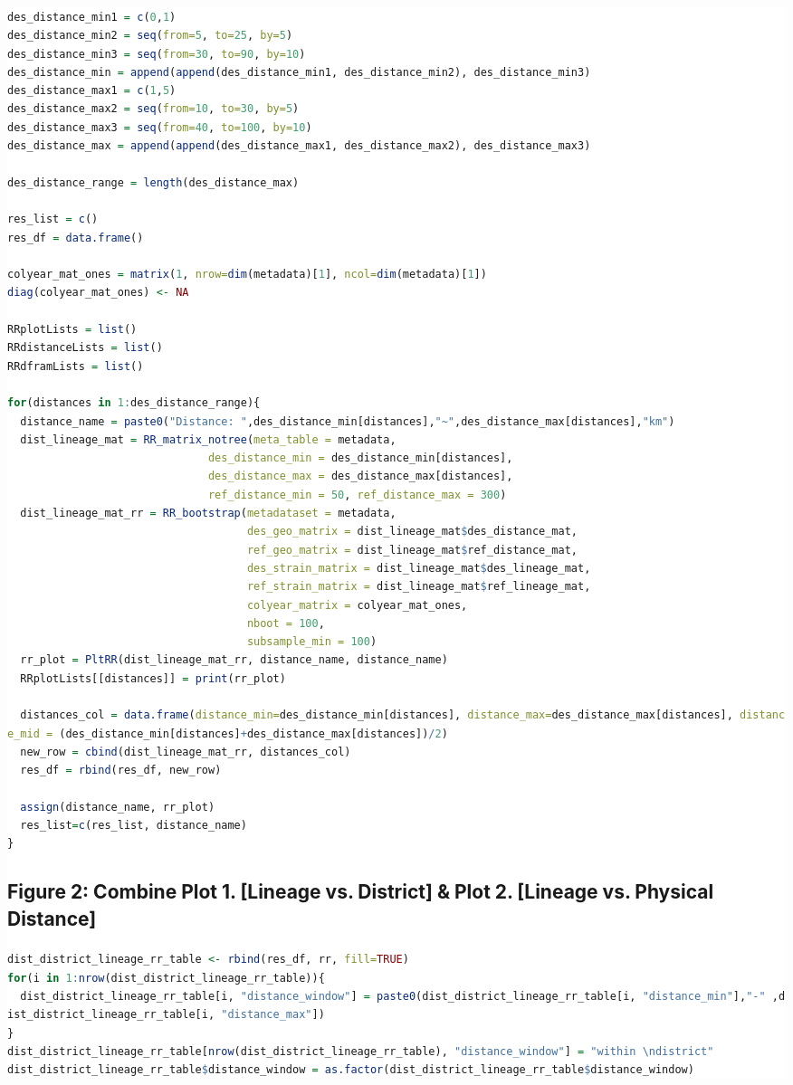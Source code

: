 ```r
des_distance_min1 = c(0,1)
des_distance_min2 = seq(from=5, to=25, by=5)
des_distance_min3 = seq(from=30, to=90, by=10)
des_distance_min = append(append(des_distance_min1, des_distance_min2), des_distance_min3)
des_distance_max1 = c(1,5)
des_distance_max2 = seq(from=10, to=30, by=5)
des_distance_max3 = seq(from=40, to=100, by=10)
des_distance_max = append(append(des_distance_max1, des_distance_max2), des_distance_max3)

des_distance_range = length(des_distance_max)

res_list = c()
res_df = data.frame()

colyear_mat_ones = matrix(1, nrow=dim(metadata)[1], ncol=dim(metadata)[1])
diag(colyear_mat_ones) <- NA

RRplotLists = list()
RRdistanceLists = list()
RRdframLists = list()

for(distances in 1:des_distance_range){
  distance_name = paste0("Distance: ",des_distance_min[distances],"~",des_distance_max[distances],"km")
  dist_lineage_mat = RR_matrix_notree(meta_table = metadata, 
                               des_distance_min = des_distance_min[distances],
                               des_distance_max = des_distance_max[distances], 
                               ref_distance_min = 50, ref_distance_max = 300)
  dist_lineage_mat_rr = RR_bootstrap(metadataset = metadata,
                                     des_geo_matrix = dist_lineage_mat$des_distance_mat,
                                     ref_geo_matrix = dist_lineage_mat$ref_distance_mat,
                                     des_strain_matrix = dist_lineage_mat$des_lineage_mat,
                                     ref_strain_matrix = dist_lineage_mat$ref_lineage_mat,
                                     colyear_matrix = colyear_mat_ones,
                                     nboot = 100,
                                     subsample_min = 100)
  rr_plot = PltRR(dist_lineage_mat_rr, distance_name, distance_name)
  RRplotLists[[distances]] = print(rr_plot)
  
  distances_col = data.frame(distance_min=des_distance_min[distances], distance_max=des_distance_max[distances], distance_mid = (des_distance_min[distances]+des_distance_max[distances])/2)
  new_row = cbind(dist_lineage_mat_rr, distances_col)
  res_df = rbind(res_df, new_row)
  
  assign(distance_name, rr_plot)
  res_list=c(res_list, distance_name)
}

```

## Figure 2: Combine Plot 1. [Lineage vs. District] & Plot 2. [Lineage vs. Physical Distance] 
```r
dist_district_lineage_rr_table <- rbind(res_df, rr, fill=TRUE)
for(i in 1:nrow(dist_district_lineage_rr_table)){
  dist_district_lineage_rr_table[i, "distance_window"] = paste0(dist_district_lineage_rr_table[i, "distance_min"],"-" ,dist_district_lineage_rr_table[i, "distance_max"])
}
dist_district_lineage_rr_table[nrow(dist_district_lineage_rr_table), "distance_window"] = "within \ndistrict"
dist_district_lineage_rr_table$distance_window = as.factor(dist_district_lineage_rr_table$distance_window)
```